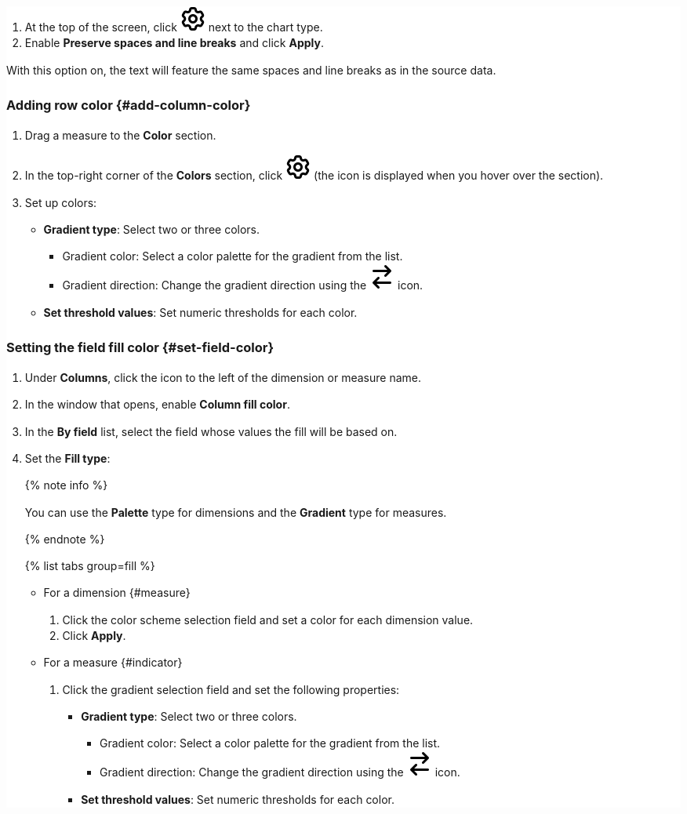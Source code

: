 1. At the top of the screen, click ![image](../../_assets/console-icons/gear.svg) next to the chart type.
1. Enable **Preserve spaces and line breaks** and click **Apply**.

With this option on, the text will feature the same spaces and line breaks as in the source data.

### Adding row color {#add-column-color}

1. Drag a measure to the **Color** section.
1. In the top-right corner of the **Colors** section, click ![image](../../_assets/console-icons/gear.svg) (the icon is displayed when you hover over the section).
1. Set up colors:

   * **Gradient type**: Select two or three colors.

     * Gradient color: Select a color palette for the gradient from the list.
     * Gradient direction: Change the gradient direction using the ![image](../../_assets/console-icons/arrow-right-arrow-left.svg) icon.

   * **Set threshold values**: Set numeric thresholds for each color.

### Setting the field fill color {#set-field-color}

1. Under **Columns**, click the icon to the left of the dimension or measure name.
1. In the window that opens, enable **Column fill color**.
1. In the **By field** list, select the field whose values the fill will be based on.
1. Set the **Fill type**:

   {% note info %}

   You can use the **Palette** type for dimensions and the **Gradient** type for measures.

   {% endnote %}

   {% list tabs group=fill %}

   - For a dimension {#measure}

     1. Click the color scheme selection field and set a color for each dimension value.
     1. Click **Apply**.

   - For a measure {#indicator}

     1. Click the gradient selection field and set the following properties:

        * **Gradient type**: Select two or three colors.

          * Gradient color: Select a color palette for the gradient from the list.
          * Gradient direction: Change the gradient direction using the ![image](../../_assets/console-icons/arrow-right-arrow-left.svg) icon.

        * **Set threshold values**: Set numeric thresholds for each color.
